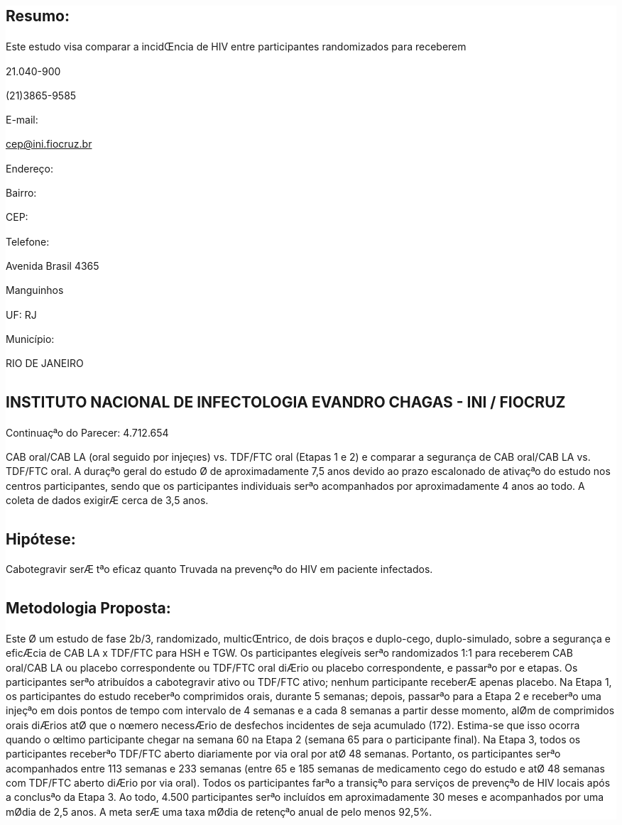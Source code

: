 ## Resumo:

Este estudo visa comparar a incidŒncia de HIV entre participantes randomizados para receberem

21.040-900

(21)3865-9585

E-mail:

cep@ini.fiocruz.br

Endereço:

Bairro:

CEP:

Telefone:

Avenida Brasil 4365

Manguinhos

UF: RJ

Município:

RIO DE JANEIRO

## INSTITUTO NACIONAL DE INFECTOLOGIA EVANDRO CHAGAS - INI / FIOCRUZ



Continuaçªo do Parecer: 4.712.654

CAB oral/CAB LA (oral seguido por injeçıes) vs. TDF/FTC oral (Etapas 1 e 2) e comparar a segurança de CAB oral/CAB LA vs. TDF/FTC oral. A duraçªo geral do estudo Ø de aproximadamente 7,5 anos devido ao prazo escalonado de ativaçªo do estudo nos centros participantes, sendo que os participantes individuais serªo acompanhados por aproximadamente 4 anos ao todo. A coleta de dados exigirÆ cerca de 3,5 anos.

## Hipótese:

Cabotegravir serÆ tªo eficaz quanto Truvada na prevençªo do HIV em paciente infectados.

## Metodologia Proposta:

Este Ø um estudo de fase 2b/3, randomizado, multicŒntrico, de dois braços e duplo-cego, duplo-simulado, sobre a segurança e eficÆcia de CAB LA x TDF/FTC para HSH e TGW. Os participantes elegíveis serªo randomizados 1:1 para receberem CAB oral/CAB LA ou placebo correspondente ou TDF/FTC oral diÆrio ou placebo correspondente, e passarªo por e etapas. Os participantes serªo atribuídos a cabotegravir ativo ou TDF/FTC ativo; nenhum participante receberÆ apenas placebo. Na Etapa 1, os participantes do estudo receberªo comprimidos orais, durante 5 semanas; depois, passarªo para a Etapa 2 e receberªo uma injeçªo em dois pontos de tempo com intervalo de 4 semanas e a cada 8 semanas a partir desse momento, alØm de comprimidos orais diÆrios atØ que o nœmero necessÆrio de desfechos incidentes de seja acumulado (172). Estima-se que isso ocorra quando o œltimo participante chegar na semana 60 na Etapa 2 (semana 65 para o participante final). Na Etapa 3, todos os participantes receberªo TDF/FTC aberto diariamente por via oral por atØ 48 semanas. Portanto, os participantes serªo acompanhados entre 113 semanas e 233 semanas (entre 65 e 185 semanas de medicamento cego do estudo e atØ 48 semanas com TDF/FTC aberto diÆrio por via oral). Todos os participantes farªo a transiçªo para serviços de prevençªo de HIV locais após a conclusªo da Etapa 3. Ao todo, 4.500 participantes serªo incluídos em aproximadamente 30 meses e acompanhados por uma mØdia de 2,5 anos. A meta serÆ uma taxa mØdia de retençªo anual de pelo menos 92,5%.
